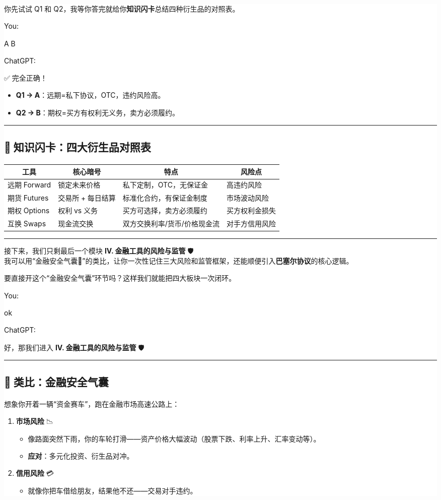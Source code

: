
你先试试 Q1 和 Q2，我等你答完就给你**知识闪卡**总结四种衍生品的对照表。

You: 

A B

ChatGPT: 

✅ 完全正确！

-   **Q1 → A**：远期=私下协议，OTC，违约风险高。
    
-   **Q2 → B**：期权=买方有权利无义务，卖方必须履约。
    

---

## 📌 知识闪卡：四大衍生品对照表

| 工具 | 核心暗号 | 特点 | 风险点 |
| --- | --- | --- | --- |
| 远期 Forward | 锁定未来价格 | 私下定制，OTC，无保证金 | 高违约风险 |
| 期货 Futures | 交易所 + 每日结算 | 标准化合约，有保证金制度 | 市场波动风险 |
| 期权 Options | 权利 vs 义务 | 买方可选择，卖方必须履约 | 买方权利金损失 |
| 互换 Swaps | 现金流交换 | 双方交换利率/货币/价格现金流 | 对手方信用风险 |

---

接下来，我们只剩最后一个模块 **IV. 金融工具的风险与监管** 🛡️  
我可以用“金融安全气囊🚗”的类比，让你一次性记住三大风险和监管框架，还能顺便引入**巴塞尔协议**的核心逻辑。

要直接开这个“金融安全气囊”环节吗？这样我们就能把四大板块一次闭环。

You: 

ok

ChatGPT: 

好，那我们进入 **IV. 金融工具的风险与监管** 🛡️

---

## 🚗 类比：金融安全气囊

想象你开着一辆“资金赛车”，跑在金融市场高速公路上：

1.  **市场风险** 📉
    
    -   像路面突然下雨，你的车轮打滑——资产价格大幅波动（股票下跌、利率上升、汇率变动等）。
        
    -   **应对**：多元化投资、衍生品对冲。
        
2.  **信用风险** 💳
    
    -   就像你把车借给朋友，结果他不还——交易对手违约。
        